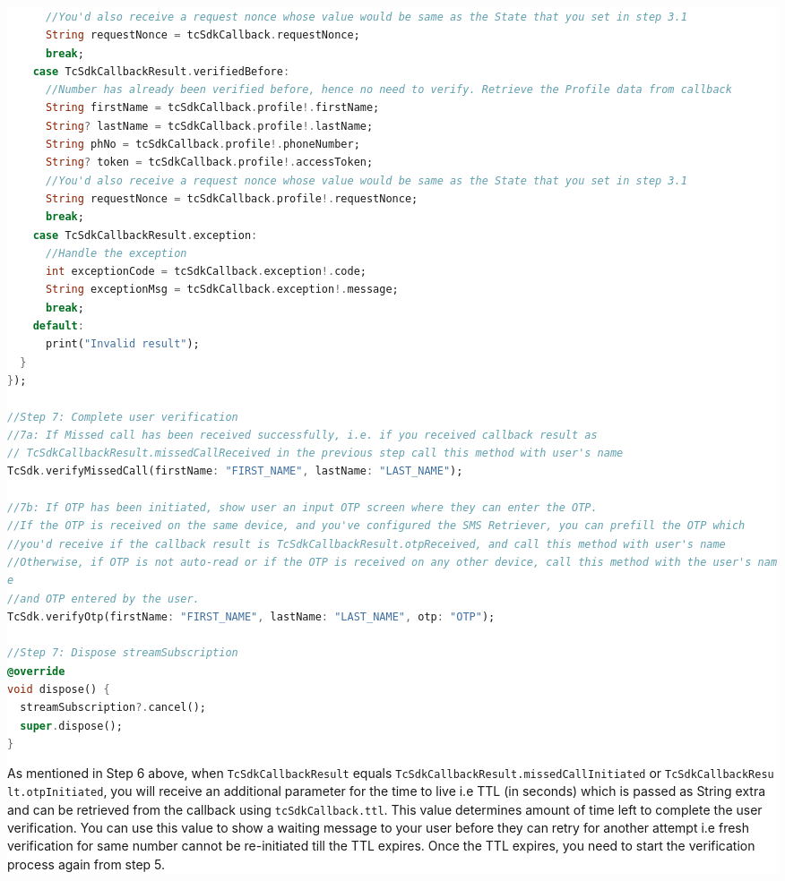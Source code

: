 ```dart
      //You'd also receive a request nonce whose value would be same as the State that you set in step 3.1
      String requestNonce = tcSdkCallback.requestNonce;
      break;
    case TcSdkCallbackResult.verifiedBefore:
      //Number has already been verified before, hence no need to verify. Retrieve the Profile data from callback
      String firstName = tcSdkCallback.profile!.firstName;
      String? lastName = tcSdkCallback.profile!.lastName;
      String phNo = tcSdkCallback.profile!.phoneNumber;
      String? token = tcSdkCallback.profile!.accessToken;
      //You'd also receive a request nonce whose value would be same as the State that you set in step 3.1
      String requestNonce = tcSdkCallback.profile!.requestNonce;
      break;
    case TcSdkCallbackResult.exception:
      //Handle the exception
      int exceptionCode = tcSdkCallback.exception!.code;
      String exceptionMsg = tcSdkCallback.exception!.message;
      break;
    default:
      print("Invalid result");
  }
});

//Step 7: Complete user verification
//7a: If Missed call has been received successfully, i.e. if you received callback result as
// TcSdkCallbackResult.missedCallReceived in the previous step call this method with user's name
TcSdk.verifyMissedCall(firstName: "FIRST_NAME", lastName: "LAST_NAME");

//7b: If OTP has been initiated, show user an input OTP screen where they can enter the OTP.
//If the OTP is received on the same device, and you've configured the SMS Retriever, you can prefill the OTP which
//you'd receive if the callback result is TcSdkCallbackResult.otpReceived, and call this method with user's name
//Otherwise, if OTP is not auto-read or if the OTP is received on any other device, call this method with the user's name
//and OTP entered by the user.
TcSdk.verifyOtp(firstName: "FIRST_NAME", lastName: "LAST_NAME", otp: "OTP");

//Step 7: Dispose streamSubscription
@override
void dispose() {
  streamSubscription?.cancel();
  super.dispose();
}
```

As mentioned in Step 6 above, when `TcSdkCallbackResult` equals `TcSdkCallbackResult.missedCallInitiated` or `TcSdkCallbackResult.otpInitiated`, you will receive an additional parameter for the time to live i.e TTL (in seconds) which is passed as String extra and can be retrieved from
the callback using `tcSdkCallback.ttl`. This value determines amount of time left to complete the user verification. You can use this value to show
a waiting message to your user before they can retry for another attempt i.e fresh verification for same number cannot be re-initiated till the TTL expires.
Once the TTL expires, you need to start the verification process again from step 5.
